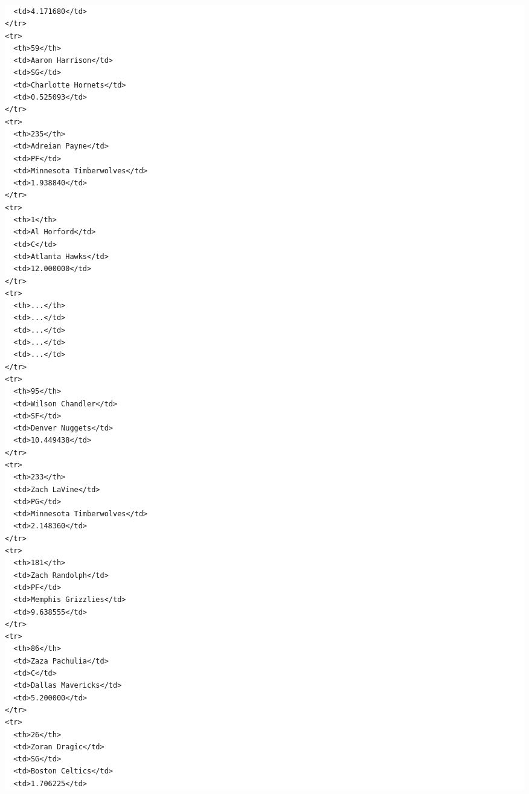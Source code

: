       <td>4.171680</td>
    </tr>
    <tr>
      <th>59</th>
      <td>Aaron Harrison</td>
      <td>SG</td>
      <td>Charlotte Hornets</td>
      <td>0.525093</td>
    </tr>
    <tr>
      <th>235</th>
      <td>Adreian Payne</td>
      <td>PF</td>
      <td>Minnesota Timberwolves</td>
      <td>1.938840</td>
    </tr>
    <tr>
      <th>1</th>
      <td>Al Horford</td>
      <td>C</td>
      <td>Atlanta Hawks</td>
      <td>12.000000</td>
    </tr>
    <tr>
      <th>...</th>
      <td>...</td>
      <td>...</td>
      <td>...</td>
      <td>...</td>
    </tr>
    <tr>
      <th>95</th>
      <td>Wilson Chandler</td>
      <td>SF</td>
      <td>Denver Nuggets</td>
      <td>10.449438</td>
    </tr>
    <tr>
      <th>233</th>
      <td>Zach LaVine</td>
      <td>PG</td>
      <td>Minnesota Timberwolves</td>
      <td>2.148360</td>
    </tr>
    <tr>
      <th>181</th>
      <td>Zach Randolph</td>
      <td>PF</td>
      <td>Memphis Grizzlies</td>
      <td>9.638555</td>
    </tr>
    <tr>
      <th>86</th>
      <td>Zaza Pachulia</td>
      <td>C</td>
      <td>Dallas Mavericks</td>
      <td>5.200000</td>
    </tr>
    <tr>
      <th>26</th>
      <td>Zoran Dragic</td>
      <td>SG</td>
      <td>Boston Celtics</td>
      <td>1.706225</td>
